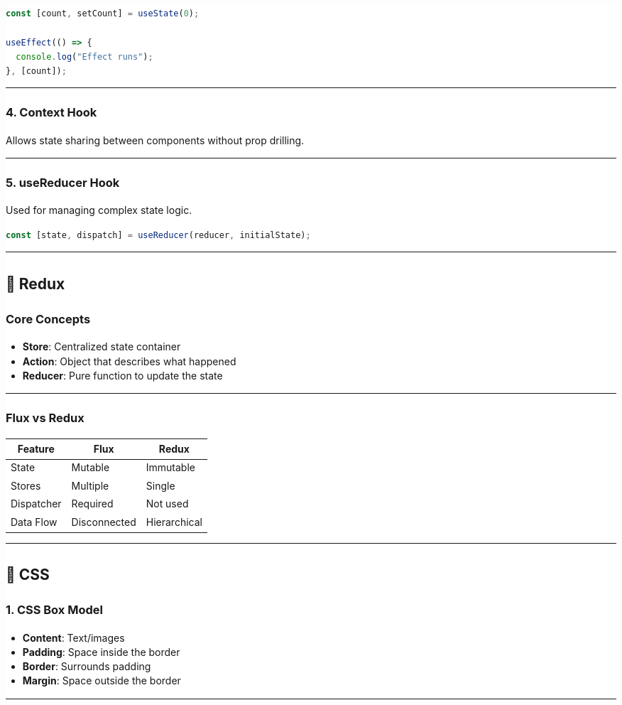 ```javascript
const [count, setCount] = useState(0);

useEffect(() => {
  console.log("Effect runs");
}, [count]);
```

---

### 4. Context Hook
Allows state sharing between components without prop drilling.

---

### 5. useReducer Hook
Used for managing complex state logic.

```javascript
const [state, dispatch] = useReducer(reducer, initialState);
```

---

## 🧠 Redux

### Core Concepts
- **Store**: Centralized state container
- **Action**: Object that describes what happened
- **Reducer**: Pure function to update the state

---

### Flux vs Redux

| Feature       | Flux      | Redux         |
|---------------|-----------|---------------|
| State         | Mutable   | Immutable     |
| Stores        | Multiple  | Single        |
| Dispatcher    | Required  | Not used      |
| Data Flow     | Disconnected | Hierarchical |

---

## 🎨 CSS

### 1. CSS Box Model
- **Content**: Text/images
- **Padding**: Space inside the border
- **Border**: Surrounds padding
- **Margin**: Space outside the border

---
